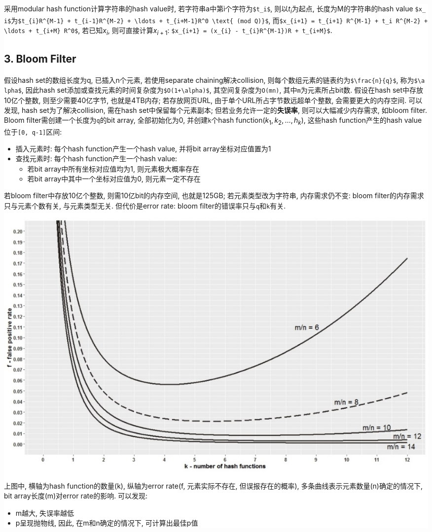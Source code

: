 采用modular hash function计算字符串的hash value时, 若字符串a中第i个字符为`$t_i$`, 则以$t_i$为起点, 长度为M的字符串的hash value `$x_i$`为`$t_{i}R^{M-1} + t_{i-1}R^{M-2} + \ldots + t_{i+M-1}R^0 \text{ (mod Q)}$`, 而`$x_{i+1} = t_{i+1} R^{M-1} + t_i R^{M-2} + \ldots + t_{i+M} R^0$`, 若已知$x_i$, 则可直接计算$x_{i+1}$: `$x_{i+1} = (x_{i} - t_{i}R^{M-1})R + t_{i+M}$`.


## 3. Bloom Filter
假设hash set的数组长度为q, 已插入n个元素, 若使用separate chaining解决collision, 则每个数组元素的链表约为`$\frac{n}{q}$`, 称为`$\alpha$`, 因此hash set添加或查找元素的时间复杂度为`$O(1+\alpha)$`, 其空间复杂度为`O(mn)`, 其中`m`为元素所占bit数. 假设在hash set中存放10亿个整数, 则至少需要40亿字节, 也就是4TB内存; 若存放网页URL, 由于单个URL所占字节数远超单个整数, 会需要更大的内存空间.
可以发现, hash set为了解决collision, 需在hash set中保留每个元素副本; 但若业务允许一定的**失误率**, 则可以大幅减少内存需求, 如bloom filter.
Bloom filter需创建一个长度为`q`的bit array, 全部初始化为0, 并创建`k`个hash function($k_1, k_2, \ldots, h_k$), 这些hash function产生的hash value位于`[0, q-1]`区间:
* 插入元素时: 每个hash function产生一个hash value, 并将bit array坐标对应值置为1
* 查找元素时: 每个hash function产生一个hash value:
    * 若bit array中所有坐标对应值均为1, 则元素极大概率存在
    * 若bit array中其中一个坐标对应值为0, 则元素一定不存在

若bloom filter中存放10亿个整数, 则需10亿bit的内存空间, 也就是125GB; 若元素类型改为字符串, 内存需求仍不变: bloom filter的内存需求只与元素个数有关, 与元素类型无关. 但代价是error rate: bloom filter的错误率只与`q`和`k`有关.

![Bloom Filter](/images/Algorithm/hash-function/bloom-filter.png)

上图中, 横轴为hash function的数量(k), 纵轴为error rate(f, 元素实际不存在, 但误报存在的概率), 多条曲线表示元素数量(n)确定的情况下, bit array长度(m)对error rate的影响. 可以发现:
* m越大, 失误率越低
* p呈现抛物线, 因此, 在m和n确定的情况下, 可计算出最佳p值
